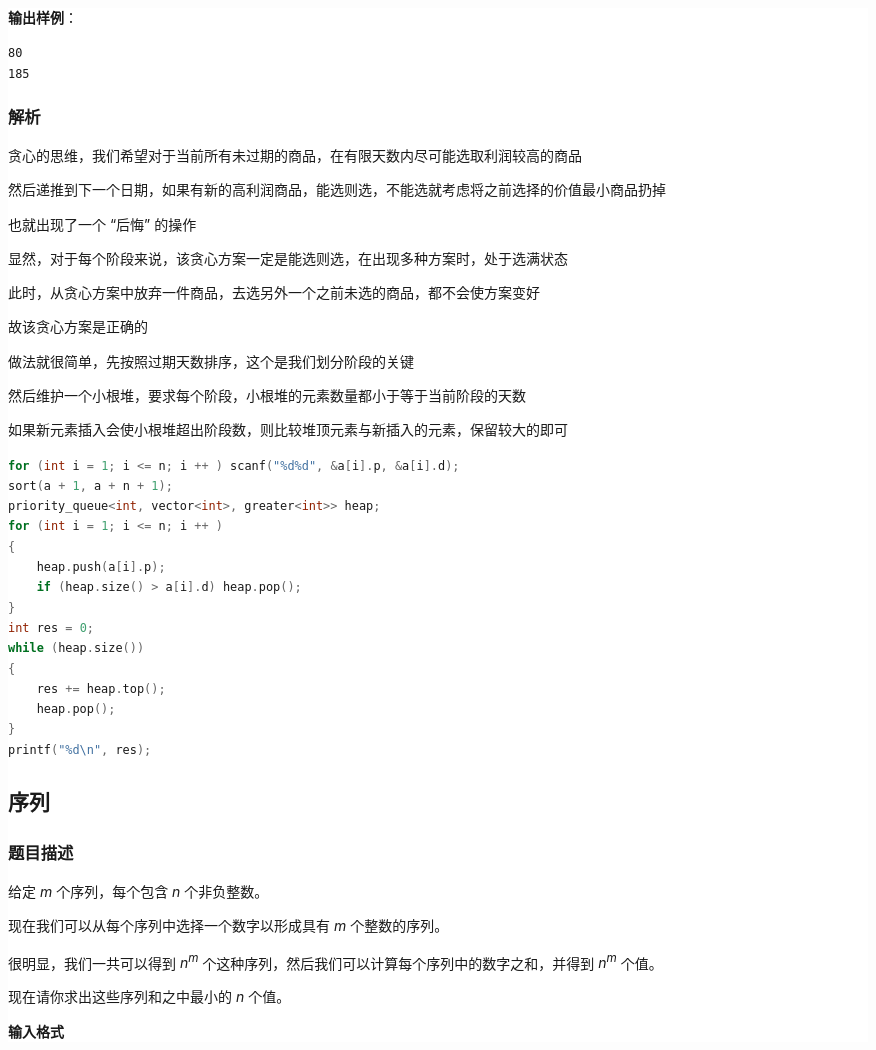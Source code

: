 **输出样例**：

```
80
185
```

### 解析

贪心的思维，我们希望对于当前所有未过期的商品，在有限天数内尽可能选取利润较高的商品

然后递推到下一个日期，如果有新的高利润商品，能选则选，不能选就考虑将之前选择的价值最小商品扔掉

也就出现了一个 “后悔” 的操作

显然，对于每个阶段来说，该贪心方案一定是能选则选，在出现多种方案时，处于选满状态

此时，从贪心方案中放弃一件商品，去选另外一个之前未选的商品，都不会使方案变好

故该贪心方案是正确的

做法就很简单，先按照过期天数排序，这个是我们划分阶段的关键

然后维护一个小根堆，要求每个阶段，小根堆的元素数量都小于等于当前阶段的天数

如果新元素插入会使小根堆超出阶段数，则比较堆顶元素与新插入的元素，保留较大的即可

```cpp
for (int i = 1; i <= n; i ++ ) scanf("%d%d", &a[i].p, &a[i].d);
sort(a + 1, a + n + 1);
priority_queue<int, vector<int>, greater<int>> heap;
for (int i = 1; i <= n; i ++ )
{
    heap.push(a[i].p);
    if (heap.size() > a[i].d) heap.pop();
}
int res = 0;
while (heap.size())
{
    res += heap.top();
    heap.pop();
}
printf("%d\n", res);
```

## 序列

### 题目描述

给定 $m$ 个序列，每个包含 $n$ 个非负整数。

现在我们可以从每个序列中选择一个数字以形成具有 $m$ 个整数的序列。

很明显，我们一共可以得到 $n^m$ 个这种序列，然后我们可以计算每个序列中的数字之和，并得到 $n^m$ 个值。

现在请你求出这些序列和之中最小的 $n$ 个值。

**输入格式**
